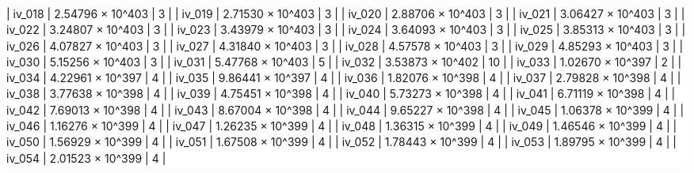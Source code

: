 | iv_018 | 2.54796 × 10^403 | 3 |
| iv_019 | 2.71530 × 10^403 | 3 |
| iv_020 | 2.88706 × 10^403 | 3 |
| iv_021 | 3.06427 × 10^403 | 3 |
| iv_022 | 3.24807 × 10^403 | 3 |
| iv_023 | 3.43979 × 10^403 | 3 |
| iv_024 | 3.64093 × 10^403 | 3 |
| iv_025 | 3.85313 × 10^403 | 3 |
| iv_026 | 4.07827 × 10^403 | 3 |
| iv_027 | 4.31840 × 10^403 | 3 |
| iv_028 | 4.57578 × 10^403 | 3 |
| iv_029 | 4.85293 × 10^403 | 3 |
| iv_030 | 5.15256 × 10^403 | 3 |
| iv_031 | 5.47768 × 10^403 | 5 |
| iv_032 | 3.53873 × 10^402 | 10 |
| iv_033 | 1.02670 × 10^397 | 2 |
| iv_034 | 4.22961 × 10^397 | 4 |
| iv_035 | 9.86441 × 10^397 | 4 |
| iv_036 | 1.82076 × 10^398 | 4 |
| iv_037 | 2.79828 × 10^398 | 4 |
| iv_038 | 3.77638 × 10^398 | 4 |
| iv_039 | 4.75451 × 10^398 | 4 |
| iv_040 | 5.73273 × 10^398 | 4 |
| iv_041 | 6.71119 × 10^398 | 4 |
| iv_042 | 7.69013 × 10^398 | 4 |
| iv_043 | 8.67004 × 10^398 | 4 |
| iv_044 | 9.65227 × 10^398 | 4 |
| iv_045 | 1.06378 × 10^399 | 4 |
| iv_046 | 1.16276 × 10^399 | 4 |
| iv_047 | 1.26235 × 10^399 | 4 |
| iv_048 | 1.36315 × 10^399 | 4 |
| iv_049 | 1.46546 × 10^399 | 4 |
| iv_050 | 1.56929 × 10^399 | 4 |
| iv_051 | 1.67508 × 10^399 | 4 |
| iv_052 | 1.78443 × 10^399 | 4 |
| iv_053 | 1.89795 × 10^399 | 4 |
| iv_054 | 2.01523 × 10^399 | 4 |